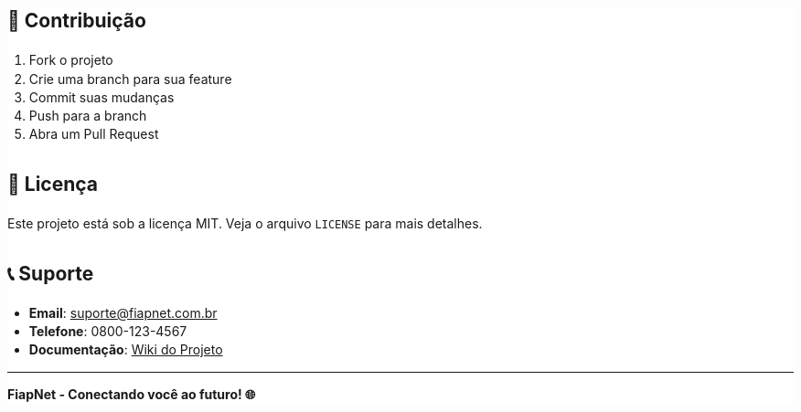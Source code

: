 ## 🤝 Contribuição

1. Fork o projeto
2. Crie uma branch para sua feature
3. Commit suas mudanças
4. Push para a branch
5. Abra um Pull Request

## 📄 Licença

Este projeto está sob a licença MIT. Veja o arquivo `LICENSE` para mais detalhes.

## 📞 Suporte

- **Email**: suporte@fiapnet.com.br
- **Telefone**: 0800-123-4567
- **Documentação**: [Wiki do Projeto](link-para-wiki)

---

**FiapNet - Conectando você ao futuro! 🌐**
